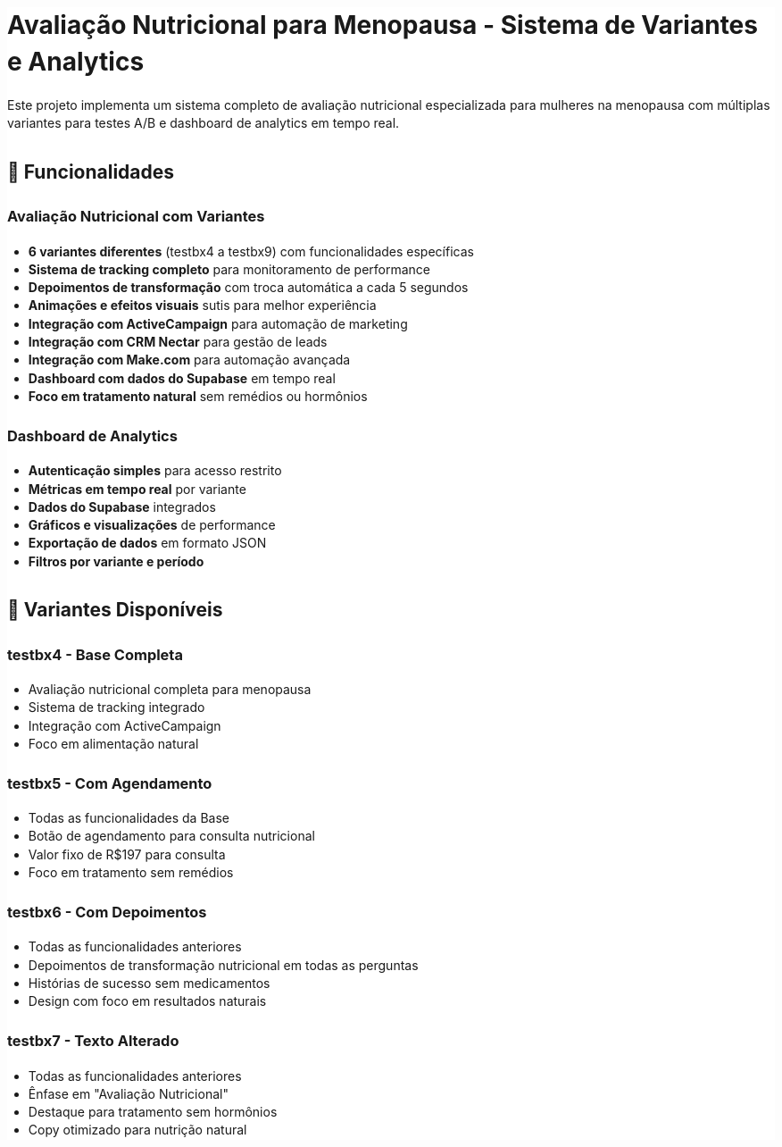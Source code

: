 # Avaliação Nutricional para Menopausa - Sistema de Variantes e Analytics

Este projeto implementa um sistema completo de avaliação nutricional especializada para mulheres na menopausa com múltiplas variantes para testes A/B e dashboard de analytics em tempo real.

## 🌿 Funcionalidades

### Avaliação Nutricional com Variantes
- **6 variantes diferentes** (testbx4 a testbx9) com funcionalidades específicas
- **Sistema de tracking completo** para monitoramento de performance
- **Depoimentos de transformação** com troca automática a cada 5 segundos
- **Animações e efeitos visuais** sutis para melhor experiência
- **Integração com ActiveCampaign** para automação de marketing
- **Integração com CRM Nectar** para gestão de leads
- **Integração com Make.com** para automação avançada
- **Dashboard com dados do Supabase** em tempo real
- **Foco em tratamento natural** sem remédios ou hormônios

### Dashboard de Analytics
- **Autenticação simples** para acesso restrito
- **Métricas em tempo real** por variante
- **Dados do Supabase** integrados
- **Gráficos e visualizações** de performance
- **Exportação de dados** em formato JSON
- **Filtros por variante e período**

## 🥗 Variantes Disponíveis

### testbx4 - Base Completa
- Avaliação nutricional completa para menopausa
- Sistema de tracking integrado
- Integração com ActiveCampaign
- Foco em alimentação natural

### testbx5 - Com Agendamento
- Todas as funcionalidades da Base
- Botão de agendamento para consulta nutricional
- Valor fixo de R$197 para consulta
- Foco em tratamento sem remédios

### testbx6 - Com Depoimentos
- Todas as funcionalidades anteriores
- Depoimentos de transformação nutricional em todas as perguntas
- Histórias de sucesso sem medicamentos
- Design com foco em resultados naturais

### testbx7 - Texto Alterado
- Todas as funcionalidades anteriores
- Ênfase em "Avaliação Nutricional"
- Destaque para tratamento sem hormônios
- Copy otimizado para nutrição natural
